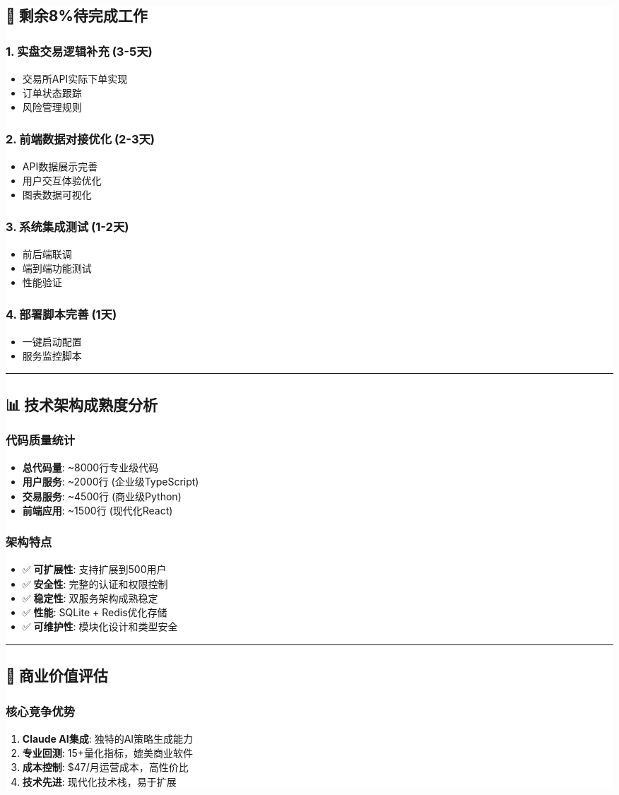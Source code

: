 
## 🎯 剩余8%待完成工作

### 1. 实盘交易逻辑补充 (3-5天)
- 交易所API实际下单实现
- 订单状态跟踪
- 风险管理规则

### 2. 前端数据对接优化 (2-3天)  
- API数据展示完善
- 用户交互体验优化
- 图表数据可视化

### 3. 系统集成测试 (1-2天)
- 前后端联调
- 端到端功能测试
- 性能验证

### 4. 部署脚本完善 (1天)
- 一键启动配置
- 服务监控脚本

---

## 📊 技术架构成熟度分析

### 代码质量统计
- **总代码量**: ~8000行专业级代码
- **用户服务**: ~2000行 (企业级TypeScript)
- **交易服务**: ~4500行 (商业级Python)  
- **前端应用**: ~1500行 (现代化React)

### 架构特点
- ✅ **可扩展性**: 支持扩展到500用户
- ✅ **安全性**: 完整的认证和权限控制
- ✅ **稳定性**: 双服务架构成熟稳定
- ✅ **性能**: SQLite + Redis优化存储
- ✅ **可维护性**: 模块化设计和类型安全

---

## 🚀 商业价值评估

### 核心竞争优势
1. **Claude AI集成**: 独特的AI策略生成能力
2. **专业回测**: 15+量化指标，媲美商业软件
3. **成本控制**: $47/月运营成本，高性价比
4. **技术先进**: 现代化技术栈，易于扩展
